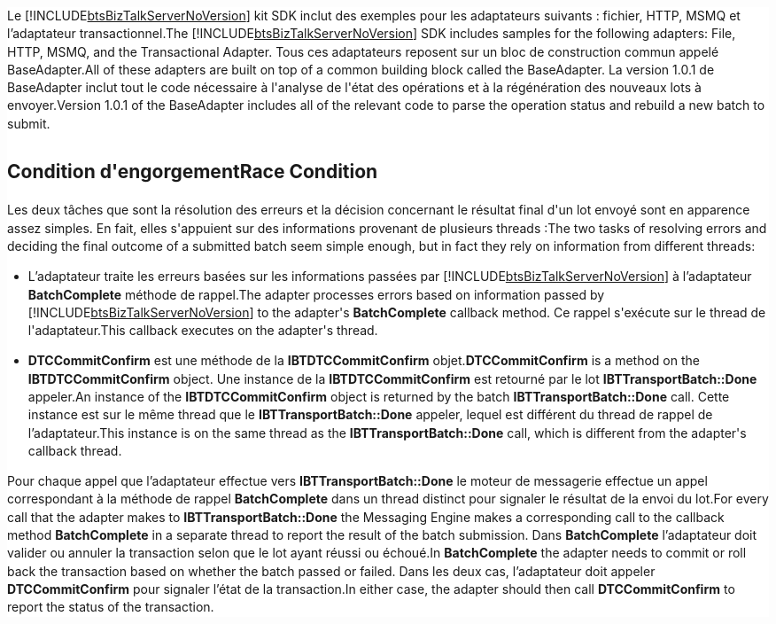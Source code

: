  <span data-ttu-id="5a4b4-128">Le [!INCLUDE[btsBizTalkServerNoVersion](../includes/btsbiztalkservernoversion-md.md)] kit SDK inclut des exemples pour les adaptateurs suivants : fichier, HTTP, MSMQ et l’adaptateur transactionnel.</span><span class="sxs-lookup"><span data-stu-id="5a4b4-128">The [!INCLUDE[btsBizTalkServerNoVersion](../includes/btsbiztalkservernoversion-md.md)] SDK includes samples for the following adapters: File, HTTP, MSMQ, and the Transactional Adapter.</span></span> <span data-ttu-id="5a4b4-129">Tous ces adaptateurs reposent sur un bloc de construction commun appelé BaseAdapter.</span><span class="sxs-lookup"><span data-stu-id="5a4b4-129">All of these adapters are built on top of a common building block called the BaseAdapter.</span></span> <span data-ttu-id="5a4b4-130">La version 1.0.1 de BaseAdapter inclut tout le code nécessaire à l'analyse de l'état des opérations et à la régénération des nouveaux lots à envoyer.</span><span class="sxs-lookup"><span data-stu-id="5a4b4-130">Version 1.0.1 of the BaseAdapter includes all of the relevant code to parse the operation status and rebuild a new batch to submit.</span></span>  
  
## <a name="race-condition"></a><span data-ttu-id="5a4b4-131">Condition d'engorgement</span><span class="sxs-lookup"><span data-stu-id="5a4b4-131">Race Condition</span></span>  
 <span data-ttu-id="5a4b4-132">Les deux tâches que sont la résolution des erreurs et la décision concernant le résultat final d'un lot envoyé sont en apparence assez simples. En fait, elles s'appuient sur des informations provenant de plusieurs threads :</span><span class="sxs-lookup"><span data-stu-id="5a4b4-132">The two tasks of resolving errors and deciding the final outcome of a submitted batch seem simple enough, but in fact they rely on information from different threads:</span></span>  
  
-   <span data-ttu-id="5a4b4-133">L’adaptateur traite les erreurs basées sur les informations passées par [!INCLUDE[btsBizTalkServerNoVersion](../includes/btsbiztalkservernoversion-md.md)] à l’adaptateur **BatchComplete** méthode de rappel.</span><span class="sxs-lookup"><span data-stu-id="5a4b4-133">The adapter processes errors based on information passed by [!INCLUDE[btsBizTalkServerNoVersion](../includes/btsbiztalkservernoversion-md.md)] to the adapter's **BatchComplete** callback method.</span></span> <span data-ttu-id="5a4b4-134">Ce rappel s'exécute sur le thread de l'adaptateur.</span><span class="sxs-lookup"><span data-stu-id="5a4b4-134">This callback executes on the adapter's thread.</span></span>  
  
-   <span data-ttu-id="5a4b4-135">**DTCCommitConfirm** est une méthode de la **IBTDTCCommitConfirm** objet.</span><span class="sxs-lookup"><span data-stu-id="5a4b4-135">**DTCCommitConfirm** is a method on the **IBTDTCCommitConfirm** object.</span></span> <span data-ttu-id="5a4b4-136">Une instance de la **IBTDTCCommitConfirm** est retourné par le lot **IBTTransportBatch::Done** appeler.</span><span class="sxs-lookup"><span data-stu-id="5a4b4-136">An instance of the **IBTDTCCommitConfirm** object is returned by the batch **IBTTransportBatch::Done** call.</span></span> <span data-ttu-id="5a4b4-137">Cette instance est sur le même thread que le **IBTTransportBatch::Done** appeler, lequel est différent du thread de rappel de l’adaptateur.</span><span class="sxs-lookup"><span data-stu-id="5a4b4-137">This instance is on the same thread as the **IBTTransportBatch::Done** call, which is different from the adapter's callback thread.</span></span>  
  
 <span data-ttu-id="5a4b4-138">Pour chaque appel que l’adaptateur effectue vers **IBTTransportBatch::Done** le moteur de messagerie effectue un appel correspondant à la méthode de rappel **BatchComplete** dans un thread distinct pour signaler le résultat de la envoi du lot.</span><span class="sxs-lookup"><span data-stu-id="5a4b4-138">For every call that the adapter makes to **IBTTransportBatch::Done** the Messaging Engine makes a corresponding call to the callback method **BatchComplete** in a separate thread to report the result of the batch submission.</span></span> <span data-ttu-id="5a4b4-139">Dans **BatchComplete** l’adaptateur doit valider ou annuler la transaction selon que le lot ayant réussi ou échoué.</span><span class="sxs-lookup"><span data-stu-id="5a4b4-139">In **BatchComplete** the adapter needs to commit or roll back the transaction based on whether the batch passed or failed.</span></span> <span data-ttu-id="5a4b4-140">Dans les deux cas, l’adaptateur doit appeler **DTCCommitConfirm** pour signaler l’état de la transaction.</span><span class="sxs-lookup"><span data-stu-id="5a4b4-140">In either case, the adapter should then call **DTCCommitConfirm** to report the status of the transaction.</span></span>  
  